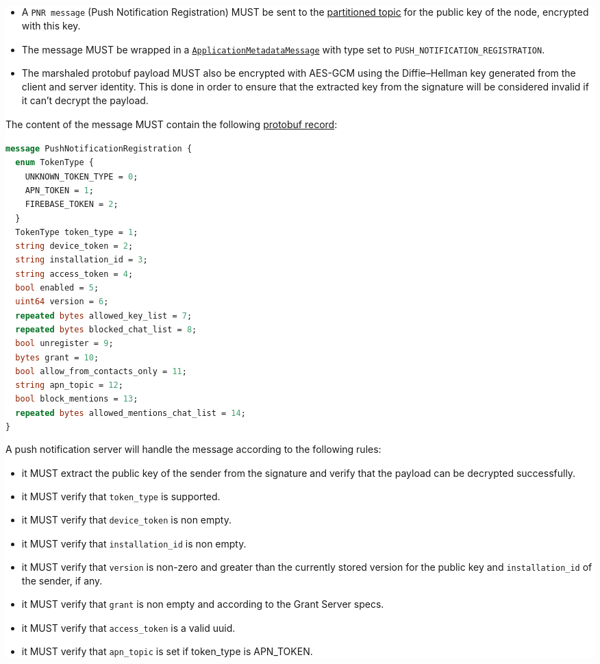 - A `PNR message` (Push Notification Registration) MUST be sent to the
[partitioned topic](../../waku/standards/application/54/x3dh-sessions) for the public key of the node, encrypted with this key.

- The message MUST be wrapped in a [`ApplicationMetadataMessage`](../62/payloads) with type set to `PUSH_NOTIFICATION_REGISTRATION`.

- The marshaled protobuf payload MUST also be encrypted with AES-GCM using the Diffie–Hellman key generated from the client and server identity.
This is done in order to ensure that the extracted key from the signature will be considered invalid if it can’t decrypt the payload.

The content of the message MUST contain the following [protobuf record](https://developers.google.com/protocol-buffers/):

```protobuf
message PushNotificationRegistration {
  enum TokenType {
    UNKNOWN_TOKEN_TYPE = 0;
    APN_TOKEN = 1;
    FIREBASE_TOKEN = 2;
  }
  TokenType token_type = 1;
  string device_token = 2;
  string installation_id = 3;
  string access_token = 4;
  bool enabled = 5;
  uint64 version = 6;
  repeated bytes allowed_key_list = 7;
  repeated bytes blocked_chat_list = 8;
  bool unregister = 9;
  bytes grant = 10;
  bool allow_from_contacts_only = 11;
  string apn_topic = 12;
  bool block_mentions = 13;
  repeated bytes allowed_mentions_chat_list = 14;
}
```

A push notification server will handle the message according to the following rules:
- it MUST extract the public key of the sender from the signature and verify that the payload can be decrypted successfully.

- it MUST verify that `token_type` is supported.

- it MUST verify that `device_token` is non empty.

- it MUST verify that `installation_id` is non empty.

- it MUST verify that `version` is non-zero and greater than the currently stored version for the public key and `installation_id` of the sender, if any.

- it MUST verify that `grant` is non empty and according to the Grant Server specs.

- it MUST verify that `access_token` is a valid uuid.

- it MUST verify that `apn_topic` is set if token_type is APN_TOKEN.
